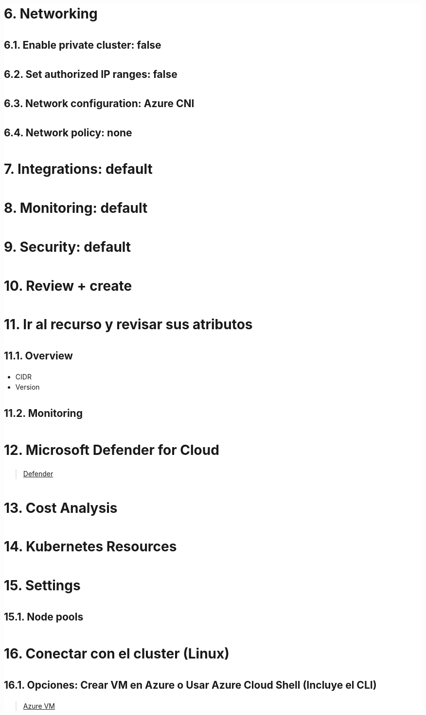 # 6. Networking
## 6.1. Enable private cluster: false
## 6.2. Set authorized IP ranges: false
## 6.3. Network configuration: Azure CNI
## 6.4. Network policy: none

# 7. Integrations: default
# 8. Monitoring: default
# 9. Security: default
# 10. Review + create
# 11. Ir al recurso y revisar sus atributos
## 11.1. Overview
- CIDR
- Version
## 11.2. Monitoring
# 12. Microsoft Defender for Cloud
> [Defender](https://learn.microsoft.com/en-us/azure/defender-for-cloud/defender-for-cloud-introduction)
# 13. Cost Analysis
# 14. Kubernetes Resources
# 15. Settings
## 15.1. Node pools


# 16. Conectar con el cluster (Linux)
## 16.1. Opciones: Crear VM en Azure o Usar Azure Cloud Shell (Incluye el CLI)
> [Azure VM](https://github.com/cachac/azure-labs)

